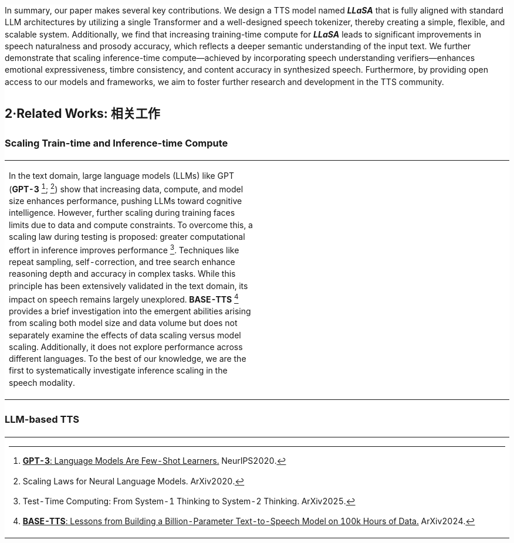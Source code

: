 [^panayotov2015librispeech]: [**LibriSpeech**: An ASR Corpus Based on Public Domain Audio Books.](../../Datasets/2015.04.19_LibriSpeech.md) ICASSP2015.
[^anastassiou2024seed]: [**Seed-TTS**: A Family of High-Quality Versatile Speech Generation Models.](2024.06.04_Seed-TTS.md) ArXiv2024.
[^zhou2021emotional]: [Emotional Voice Conversion: Theory, Databases and ESD.](../../Datasets/2021.05.31_ESD.md) Speech Communication2022.

</td><td>

</td></tr>
<tr><td>

In summary, our paper makes several key contributions.
We design a TTS model named ***LLaSA*** that is fully aligned with standard LLM architectures by utilizing a single Transformer and a well-designed speech tokenizer, thereby creating a simple, flexible, and scalable system.
Additionally, we find that increasing training-time compute for ***LLaSA*** leads to significant improvements in speech naturalness and prosody accuracy, which reflects a deeper semantic understanding of the input text.
We further demonstrate that scaling inference-time compute—achieved by incorporating speech understanding verifiers—enhances emotional expressiveness, timbre consistency, and content accuracy in synthesized speech.
Furthermore, by providing open access to our models and frameworks, we aim to foster further research and development in the TTS community.

</td><td>

</td></tr></table>

## 2·Related Works: 相关工作

### Scaling Train-time and Inference-time Compute

<table><tr><td width="50%">

In the text domain, large language models (LLMs) like GPT (**GPT-3** [^brown2020language]; [^kaplan2020scaling]) show that increasing data, compute, and model size enhances performance, pushing LLMs toward cognitive intelligence.
However, further scaling during training faces limits due to data and compute constraints.
To overcome this, a scaling law during testing is proposed: greater computational effort in inference improves performance [^ji2025test].
Techniques like repeat sampling, self-correction, and tree search enhance reasoning depth and accuracy in complex tasks.
While this principle has been extensively validated in the text domain, its impact on speech remains largely unexplored.
**BASE-TTS** [^lajszczak2024base] provides a brief investigation into the emergent abilities arising from scaling both model size and data volume but does not separately examine the effects of data scaling versus model scaling.
Additionally, it does not explore performance across different languages.
To the best of our knowledge, we are the first to systematically investigate inference scaling in the speech modality.

[^ji2025test]: Test-Time Computing: From System-1 Thinking to System-2 Thinking. ArXiv2025.
[^lajszczak2024base]: [**BASE-TTS**: Lessons from Building a Billion-Parameter Text-to-Speech Model on 100k Hours of Data.](2024.02.12_BASE-TTS.md) ArXiv2024.

</td><td>

</td></tr></table>

### LLM-based TTS

<table><tr><td width="50%">


[^brown2020language]: [**GPT-3**: Language Models Are Few-Shot Learners.](../TextLM/2020.05.28_GPT-3.md) NeurIPS2020.
[^achiam2023gpt]: [**GPT-4** Technical Report.](../TextLM/2023.03.15_GPT-4.md) ArXiv2023.
[^radford2019language]: **Blog**: Language Models Are Unsupervised Multitask Learners. 2019.
[^jaech2024openai]: **GPT-o1**: OpenAI o1 System Card. ArXiv2024.
[^kaplan2020scaling]: Scaling Laws for Neural Language Models. ArXiv2020.
[^snell2024scaling]: Scaling LLM Test-Time Compute Optimally Can be More Effective than Scaling Model Parameters. ArXiv2024.
[^hu2021lora]: [**LoRA**: Low-Rank Adaptation of Large Language Models.](../../Modules/LoRA/2021.06.17_LoRA.md) ArXiv2021.
[^zhu2024survey]: **Survey**: A Survey on Model Compression for Large Language Models. ACL2024.
[^touvron2023Llama]: [**LLaMA**: Open and Efficient Foundation Language Models.](../TextLM/2023.02.27_LLaMA.md) ArXiv2023.
[^speartts]: [**SPEAR-TTS**: Speak, Read and Prompt: High-Fidelity Text-to-Speech with Minimal Supervision.](2023.02.07_SPEAR-TTS.md) TACL2023.
[^wang2023neural]: [**VALL-E**: Neural Codec Language Models Are Zero-Shot Text to Speech Synthesizers.](2023.01.05_VALL-E.md) ArXiv2023.
[^chen2024vall]: [**VALL-E 2**: Neural Codec Language Models Are Human Parity Zero-Shot Text to Speech Synthesizers.](2024.06.08_VALL-E_2.md) ArXiv2024.
[^vallex]: [**VALL-E X**: Speak Foreign Languages with Your Own Voice: Cross-Lingual Neural Codec Language Modeling.](2023.03.07_VALL-E_X.md) ArXiv2023.
[^tortoisetts]: [**TorToise-TTS**: Better Speech Synthesis through Scaling.](../Diffusion/2023.05.12_TorToise-TTS.md) ArXiv2023.
[^du2024cosyvoice]: [**Cosyvoice**: A Scalable Multilingual Zero-Shot Text-to-Speech Synthesizer Based on Supervised Semantic Tokens.](2024.07.07_CosyVoice.md) ArXiv2024.
[^guo2024fireredtts]: [**FireRedTTS**: A Foundation Text-to-Speech Framework for Industry-Level Generative Speech Applications.](2024.09.05_FireRedTTS.md) ArXiv2024.
[^meng2024autoregressive]: [**MELLE**: Autoregressive Speech Synthesis without Vector Quantization.](2024.07.11_MELLE.md) ArXiv2024.
[^kalle]: [**KALL-E**: Autoregressive Speech Synthesis with Next-Distribution Prediction.](2024.12.22_KALL-E.md) ArXiv2024.
[^borsos2023audiolm]: [**AudioLM**: A Language Modeling Approach to Audio Generation.](2022.09.07_AudioLM.md) TASLP2023.
[^ye2024codec]: [**X-Codec**: Codec Does Matter: Exploring the Semantic Shortcoming of Codec for Audio Language Model.](../SpeechCodec/2024.08.30_X-Codec.md) ArXiv2024.
[^barrault2023seamless]: [**Seamless**: Multilingual Expressive and Streaming Speech Translation.](2023.12.08_Seamless.md) ArXiv2023.
[^xin2024bigcodec]: [**BigCodec**: Pushing the Limits of Low-Bitrate Neural Speech Codec.](../SpeechCodec/2024.09.09_BigCodec.md) ArXiv2024.
[^kumar2024high]: [**DAC**: High-Fidelity Audio Compression with Improved RVQGAN.](../SpeechCodec/2023.06.11_Descript-Audio-Codec.md) NeurIPS2024.
[^mentzer2024finite]: [**FSQ**: Finite Scalar Quantization: VQ-VAE Made Simple.](../../Modules/VQ/FSQ.md) ICLR2024.
[^siuzdakvocos]: [**Vocos**: Closing the Gap between Time-Domain and Fourier-Based Neural Vocoders for High-Quality Audio Synthesis.](../Vocoder/2023.03.01_Vocos.md) ICLR.
[^kong2020hifi]: [**HiFi-GAN**: Generative Adversarial Networks for Efficient and High Fidelity Speech Synthesis.](../Vocoder/2020.10.12_HiFi-GAN.md) NeurIPS2020.
[^parker2024scaling]: [**StableCodec**: Scaling Transformers for Low-Bitrate High-Quality Speech Coding.](../SpeechCodec/2024.11.29_StableCodec.md) ICLR2025.
[^ma2025inference]: Inference-Time Scaling for Diffusion Models beyond Scaling Denoising Steps. ArXiv2025.
[^ma2023emotion2vec]: [**Emotion2Vec**: Self-Supervised Pre-Training for Speech Emotion Representation.](../SpeechRepresentation/2023.12.23_Emotion2Vec.md) ArXiv2023.
[^li2023diverse]: Diverse and Expressive Speech Prosody Prediction with Denoising Diffusion Probabilistic Model. ArXiv2023.
[^ren2022fastspeech2fasthighquality]: [**FastSpeech2**: Fast and High-Quality End-to-End Text-to-Speech.](../Acoustic/2020.06.08_FastSpeech2.md) ArXiv2022.
[^saeki2022utmos]: [UTMOS: UTokyo-Sarulab System For Voicemos Challenge 2022.](../../Evaluations/2022.04.05_UTMOS.md) InterSpeech2022.
[^reddy2021dnsmos]: [DNSMOS: A Non-Intrusive Perceptual Objective Speech Quality metric to evaluate Noise Suppressors.](../../Evaluations/2020.10.28_DNSMOS.md) ICASSP2021.
[^radford2023robust]: [**Whisper**: Robust Speech Recognition via Large-Scale Weak Supervision.](2022.12.06_Whisper.md) ICML2023.
[^gao2023funasr]: [**FunASR**: A Fundamental End-to-End Speech Recognition Toolkit.](../Toolkits/2023.05.18_FunASR.md) InterSpeech2023.
[^he2024emilia]: [**Emilia**: An Extensive, Multi-Lingual, and Diverse Speech Dataset for Large-Scale Speech Generation.](../../Datasets/2024.07.07_Emilia.md) SLT2024.
[^Pratap2020MLSAL]: [**MLS**: A Large-Scale Multilingual Dataset for Speech Research.](../../Datasets/2020.12.07_MLS.md) ArXiv2020.
[^zhang2024speechtokenizer]: [**SpeechTokenizer**: Unified Speech Tokenizer for Speech Large Language Models.](../SpeechCodec/2023.08.31_SpeechTokenizer.md) ICLR2024.
[^liu2024semanticodec]: [**Semanticodec**: An Ultra Low Bitrate Semantic Audio Codec For General Sound.](../SpeechCodec/2024.04.30_SemantiCodec.md) ArXiv2024.
[^defossez2024moshi]: [**Moshi**: A Speech-Text Foundation Model for Real-Time Dialogue.](../SpokenDialogue/2024.09.17_Moshi.md) ArXiv2024.
[^defossez2022high]: [**EnCodec**: High Fidelity Neural Audio Compression.](../SpeechCodec/2022.10.24_EnCodec.md) ArXiv2022.
[^ji2024wavtokenizer]: [**WavTokenizer**: An Efficient Acoustic Discrete Codec Tokenizer for Audio Language Modeling.](../SpeechCodec/2024.08.29_WavTokenizer.md) ArXiv2024.
[^kang2024libriheavy]: [**Libriheavy**: A 50,000 Hours ASR Corpus with Punctuation Casing and Context.](../../Datasets/2023.09.15_Libriheavy.md) ICASSP2024.
[^ma2024wenetspeech4tts]: [**WenetSpeech4TTS**: A 12,800-Hour Mandarin TTS Corpus for Large Speech Generation Model Benchmark.](../../Datasets/2024.06.09_WenetSpeech4TTS.md) ArXiv2024.
[^zhou2021seen]: [**ESD**: Seen and Unseen Emotional Style Transfer for Voice Conversion with a New Emotional Speech Dataset](../../Datasets/2020.10.28_ESD.md) ICASSP2021.
[^wang2024maskgct]: [**MaskGCT**: Zero-Shot Text-To-Speech with Masked Generative Codec Transformer.](2024.09.01_MaskGCT.md) ArXiv2024.
[^eskimez2024e2]: [**E2 TTS**: Embarrassingly Easy Fully Non-Autoregressive Zero-Shot TTS.](../Diffusion/2024.06.26_E2_TTS.md) SLT2024.
[^chen2024f5]: [**F5-TTS**: A Fairytaler that Fakes Fluent and Faithful Speech with Flow Matching.](../Diffusion/2024.10.09_F5-TTS.md) ArXiv2024.
[^du2024cosyvoice2]: [**Cosyvoice2**: Scalable Streaming Speech Synthesis with Large Language Models.](2024.12.13_CosyVoice2.md) ArXiv2024.
[^song2024ella]: [**ELLA-V**: Stable Neural Codec Language Modeling with Alignment-Guided Sequence Reordering.](2024.01.14_ELLA-V.md) ArXiv2024.
[^han2024vall]: [**VALL-E R**: Robust and Efficient Zero-Shot Text-to-Speech Synthesis via Monotonic Alignment.](2024.06.12_VALL-E_R.md) ArXiv2024.
[^kimclam]: [**CLaM-TTS**: Improving Neural Codec Language Model for Zero-Shot Text-to-Speech.](2024.04.03_CLaM-TTS.md) ICLR.
[^le2024voicebox]: [**VoiceBox**: Text-Guided Multilingual Universal Speech Generation at Scale.](2023.06.23_VoiceBox.md) NeurIPS2024.
[^chen2021gigaspeech]: [**GigaSpeech**: An Evolving, Multi-Domain ASR Corpus with 10,000 Hours of Transcribed Audio.](../../Datasets/2021.06.13_GigaSpeech.md) ArXiv2021.